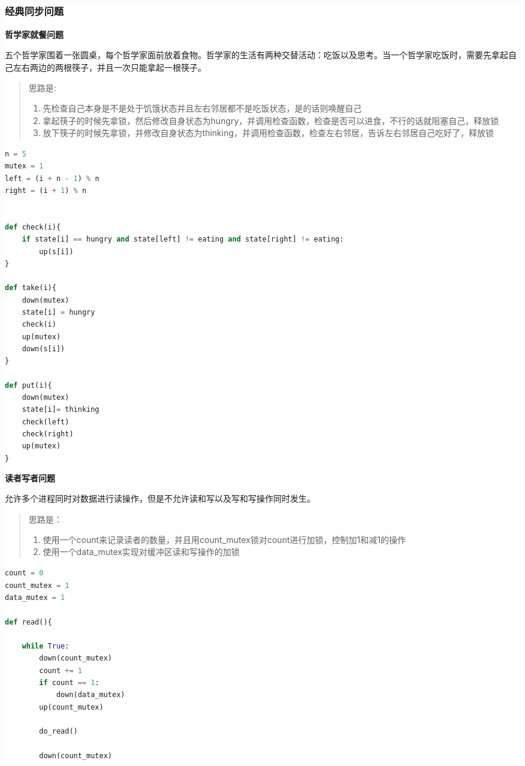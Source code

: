 ### 经典同步问题

**哲学家就餐问题**

五个哲学家围着一张圆桌，每个哲学家面前放着食物。哲学家的生活有两种交替活动：吃饭以及思考。当一个哲学家吃饭时，需要先拿起自己左右两边的两根筷子，并且一次只能拿起一根筷子。

> 思路是:
>
> 1. 先检查自己本身是不是处于饥饿状态并且左右邻居都不是吃饭状态，是的话则唤醒自己
> 2. 拿起筷子的时候先拿锁，然后修改自身状态为hungry，并调用检查函数，检查是否可以进食，不行的话就阻塞自己，释放锁
> 3. 放下筷子的时候先拿锁，并修改自身状态为thinking，并调用检查函数，检查左右邻居，告诉左右邻居自己吃好了，释放锁

```python
n = 5
mutex = 1
left = (i + n - 1) % n
right = (i + 1) % n


def check(i){
    if state[i] == hungry and state[left] != eating and state[right] != eating:
        up(s[i])
}

def take(i){
    down(mutex)
    state[i] = hungry
    check(i)
    up(mutex)
    down(s[i])
}

def put(i){
    down(mutex)
    state[i]= thinking
    check(left)
    check(right)
    up(mutex)
}
```

**读者写者问题**

允许多个进程同时对数据进行读操作，但是不允许读和写以及写和写操作同时发生。

> 思路是：
>
> 1. 使用一个count来记录读者的数量，并且用count_mutex锁对count进行加锁，控制加1和减1的操作
> 2. 使用一个data_mutex实现对缓冲区读和写操作的加锁

```python
count = 0
count_mutex = 1
data_mutex = 1

def read(){

    while True:
        down(count_mutex)
        count += 1
        if count == 1:
            down(data_mutex)
        up(count_mutex)
        
        do_read()
        
        down(count_mutex)
```